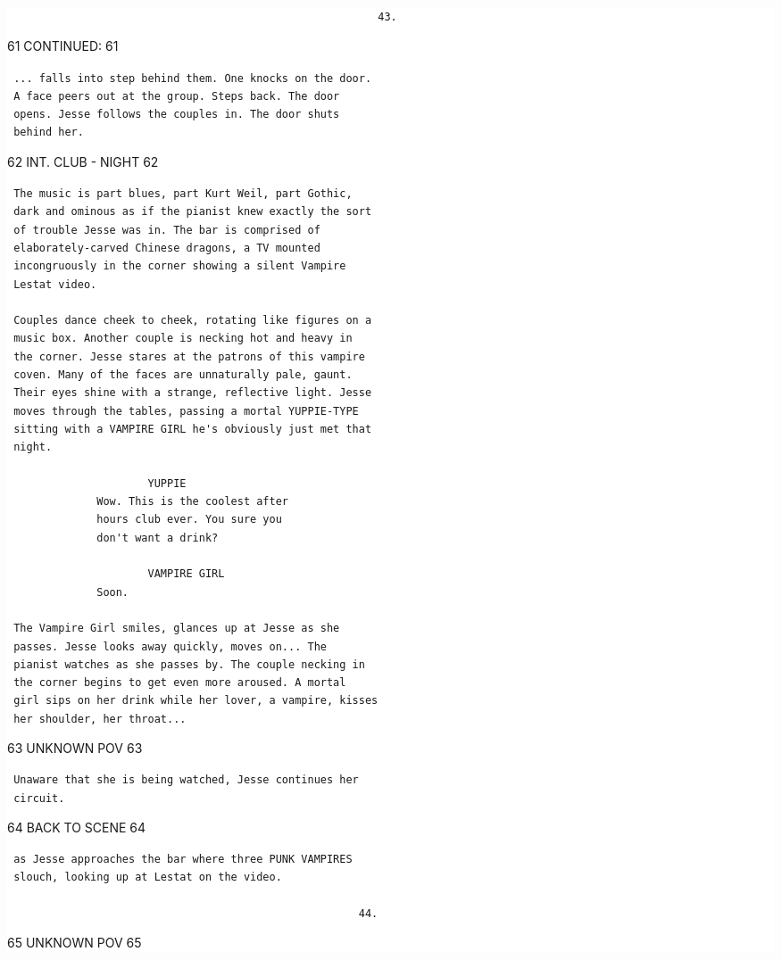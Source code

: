                                                               43.

61   CONTINUED:                                                     61

     ... falls into step behind them. One knocks on the door.
     A face peers out at the group. Steps back. The door
     opens. Jesse follows the couples in. The door shuts
     behind her.


62   INT. CLUB - NIGHT                                              62

     The music is part blues, part Kurt Weil, part Gothic,
     dark and ominous as if the pianist knew exactly the sort
     of trouble Jesse was in. The bar is comprised of
     elaborately-carved Chinese dragons, a TV mounted
     incongruously in the corner showing a silent Vampire
     Lestat video.

     Couples dance cheek to cheek, rotating like figures on a
     music box. Another couple is necking hot and heavy in
     the corner. Jesse stares at the patrons of this vampire
     coven. Many of the faces are unnaturally pale, gaunt.
     Their eyes shine with a strange, reflective light. Jesse
     moves through the tables, passing a mortal YUPPIE-TYPE
     sitting with a VAMPIRE GIRL he's obviously just met that
     night.

                          YUPPIE
                  Wow. This is the coolest after
                  hours club ever. You sure you
                  don't want a drink?

                          VAMPIRE GIRL
                  Soon.

     The Vampire Girl smiles, glances up at Jesse as she
     passes. Jesse looks away quickly, moves on... The
     pianist watches as she passes by. The couple necking in
     the corner begins to get even more aroused. A mortal
     girl sips on her drink while her lover, a vampire, kisses
     her shoulder, her throat...


63   UNKNOWN POV                                                    63

     Unaware that she is being watched, Jesse continues her
     circuit.


64   BACK TO SCENE                                                  64

     as Jesse approaches the bar where three PUNK VAMPIRES
     slouch, looking up at Lestat on the video.

                                                           44.

65   UNKNOWN POV                                                 65

